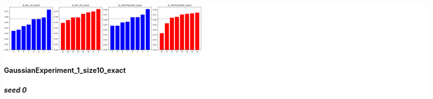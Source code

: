 <img src="GaussianExperiment_4_size8_exact_20220415-231031/8_SVC_rbf_exact/plot_shapley_values.png" width="200" alt="8_SVC_rbf_exact"><img src="GaussianExperiment_4_size8_exact_20220415-231031/11_MLPClassifier_exact/plot_shapley_values.png" width="200" alt="11_MLPClassifier_exact">

#### GaussianExperiment_1_size10_exact
##### seed 0